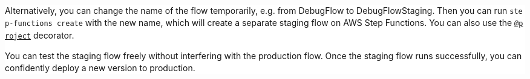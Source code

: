 Alternatively, you can change the name of the flow temporarily, e.g. from DebugFlow to
DebugFlowStaging. Then you can run `step-functions create` with the new name, which will
create a separate staging flow on AWS Step Functions. You can also use the
[`@project`](/production/coordinating-larger-metaflow-projects.md#the-project-decorator)
decorator.

You can test the staging flow freely without interfering with the production flow. Once
the staging flow runs successfully, you can confidently deploy a new version to
production.
